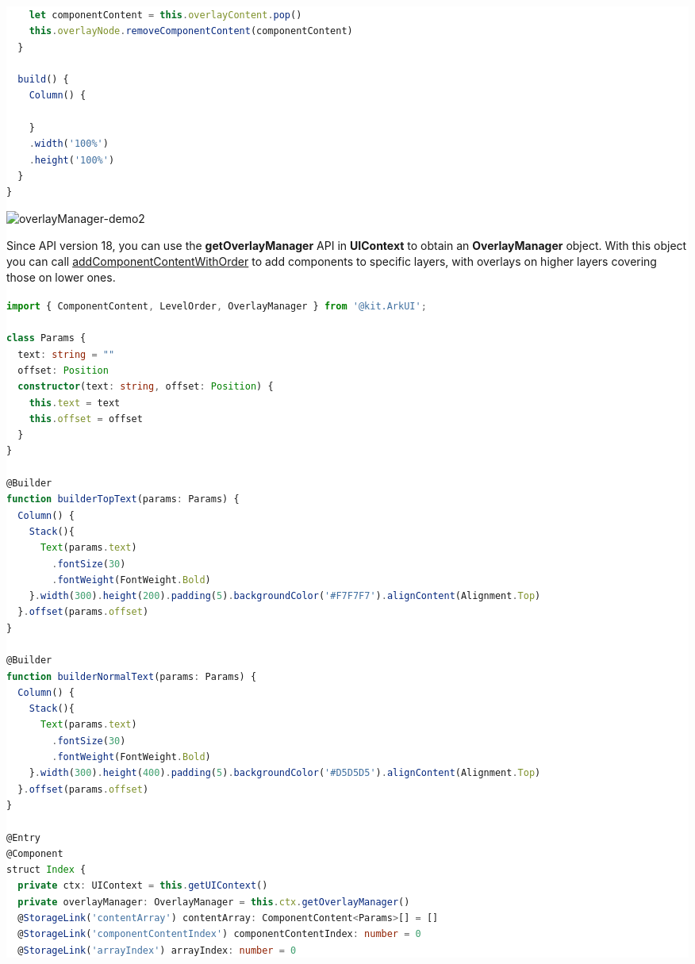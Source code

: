 ```ts
    let componentContent = this.overlayContent.pop()
    this.overlayNode.removeComponentContent(componentContent)
  }

  build() {
    Column() {

    }
    .width('100%')
    .height('100%')
  }
}

```
![overlayManager-demo2](figures/overlaymanager-demo_2.gif)

Since API version 18, you can use the **getOverlayManager** API in **UIContext** to obtain an **OverlayManager** object. With this object you can call [addComponentContentWithOrder](../reference/apis-arkui/js-apis-arkui-UIContext.md#addcomponentcontentwithorder18) to add components to specific layers, with overlays on higher layers covering those on lower ones.

```ts
import { ComponentContent, LevelOrder, OverlayManager } from '@kit.ArkUI';

class Params {
  text: string = ""
  offset: Position
  constructor(text: string, offset: Position) {
    this.text = text
    this.offset = offset
  }
}

@Builder
function builderTopText(params: Params) {
  Column() {
    Stack(){
      Text(params.text)
        .fontSize(30)
        .fontWeight(FontWeight.Bold)
    }.width(300).height(200).padding(5).backgroundColor('#F7F7F7').alignContent(Alignment.Top)
  }.offset(params.offset)
}

@Builder
function builderNormalText(params: Params) {
  Column() {
    Stack(){
      Text(params.text)
        .fontSize(30)
        .fontWeight(FontWeight.Bold)
    }.width(300).height(400).padding(5).backgroundColor('#D5D5D5').alignContent(Alignment.Top)
  }.offset(params.offset)
}

@Entry
@Component
struct Index {
  private ctx: UIContext = this.getUIContext()
  private overlayManager: OverlayManager = this.ctx.getOverlayManager()
  @StorageLink('contentArray') contentArray: ComponentContent<Params>[] = []
  @StorageLink('componentContentIndex') componentContentIndex: number = 0
  @StorageLink('arrayIndex') arrayIndex: number = 0
```